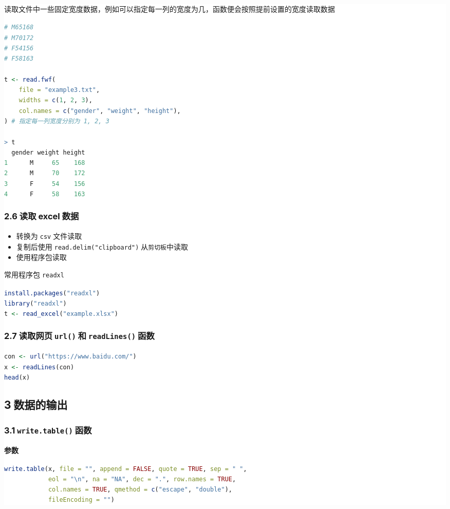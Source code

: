 读取文件中一些固定宽度数据，例如可以指定每一列的宽度为几，函数便会按照提前设置的宽度读取数据

```R
# M65168
# M70172
# F54156
# F58163

t <- read.fwf(
    file = "example3.txt",
    widths = c(1, 2, 3),
    col.names = c("gender", "weight", "height"),
) # 指定每一列宽度分别为 1, 2, 3

> t
  gender weight height
1      M     65    168
2      M     70    172
3      F     54    156
4      F     58    163
```

### 2.6 读取 excel 数据

- 转换为 `csv` 文件读取
- 复制后使用 `read.delim("clipboard")` 从`剪切板`中读取
- 使用程序包读取

常用程序包 `readxl`

```R
install.packages("readxl")
library("readxl")
t <- read_excel("example.xlsx")
```

### 2.7 读取网页 `url()` 和 `readLines()` 函数

```R
con <- url("https://www.baidu.com/")
x <- readLines(con)
head(x)
```



## 3 数据的输出

### 3.1 `write.table()` 函数

**参数**

```R
write.table(x, file = "", append = FALSE, quote = TRUE, sep = " ",
            eol = "\n", na = "NA", dec = ".", row.names = TRUE,
            col.names = TRUE, qmethod = c("escape", "double"),
            fileEncoding = "")
```
